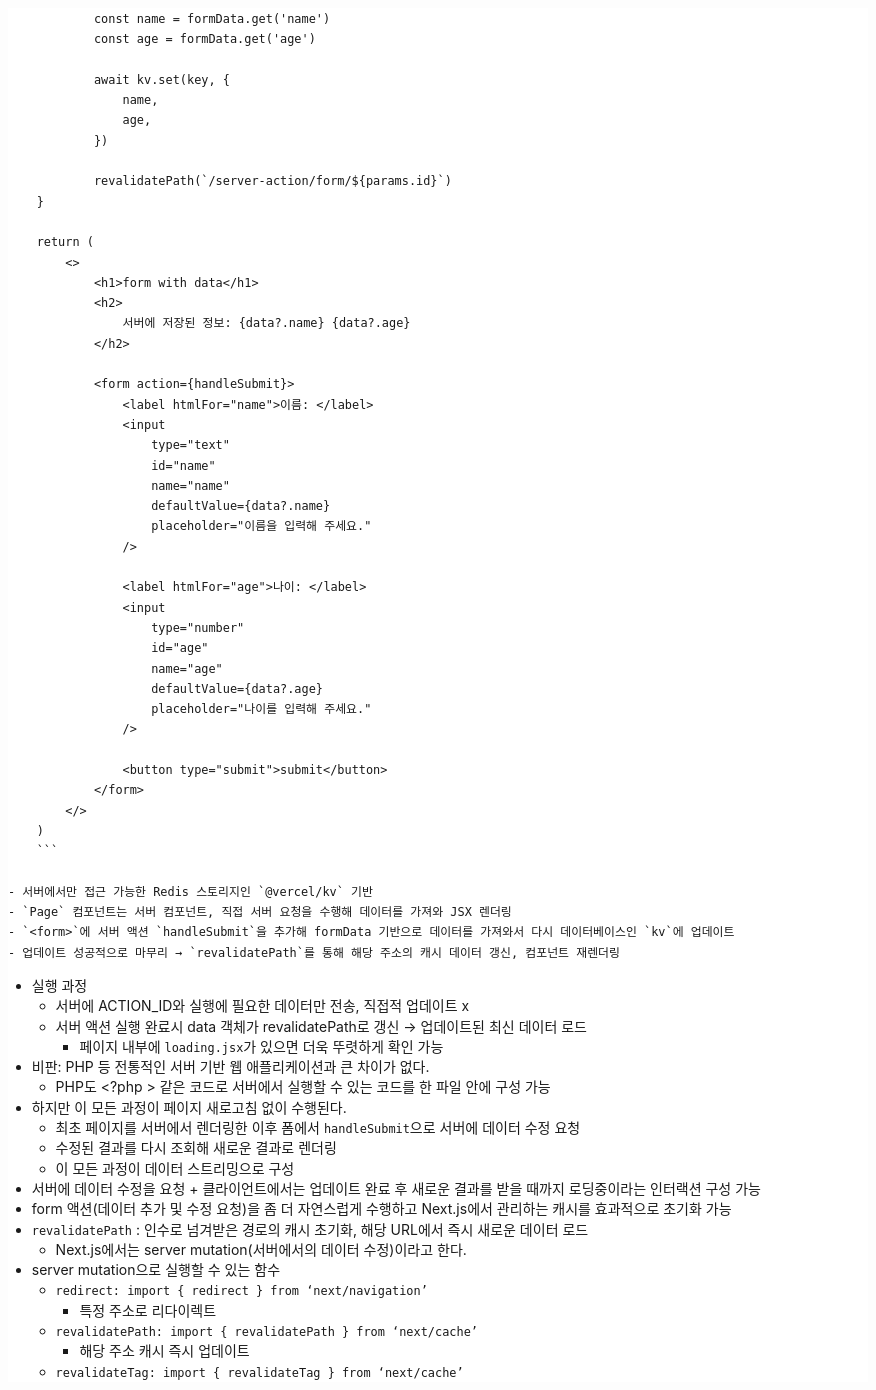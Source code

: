         		const name = formData.get('name')
        		const age = formData.get('age')
        		
        		await kv.set(key, {
        			name,
        			age,
        		})
        		
        		revalidatePath(`/server-action/form/${params.id}`)
        }
        
        return (
        	<>
        		<h1>form with data</h1>
        		<h2>
        			서버에 저장된 정보: {data?.name} {data?.age}
        		</h2>
        		
        		<form action={handleSubmit}>
        			<label htmlFor="name">이름: </label>
        			<input
        				type="text"
        				id="name"
        				name="name"
        				defaultValue={data?.name}
        				placeholder="이름을 입력해 주세요."
        			/>
        			
        			<label htmlFor="age">나이: </label>
        			<input
        				type="number"
        				id="age"
        				name="age"
        				defaultValue={data?.age}
        				placeholder="나이를 입력해 주세요."
        			/>
        			
        			<button type="submit">submit</button>
        		</form>
        	</>
        )
        ```
        
    - 서버에서만 접근 가능한 Redis 스토리지인 `@vercel/kv` 기반
    - `Page` 컴포넌트는 서버 컴포넌트, 직접 서버 요청을 수행해 데이터를 가져와 JSX 렌더링
    - `<form>`에 서버 액션 `handleSubmit`을 추가해 formData 기반으로 데이터를 가져와서 다시 데이터베이스인 `kv`에 업데이트
    - 업데이트 성공적으로 마무리 → `revalidatePath`를 통해 해당 주소의 캐시 데이터 갱신, 컴포넌트 재렌더링
- 실행 과정
    - 서버에 ACTION_ID와 실행에 필요한 데이터만 전송, 직접적 업데이트 x
    - 서버 액션 실행 완료시 data 객체가 revalidatePath로 갱신 → 업데이트된 최신 데이터 로드
        - 페이지 내부에 `loading.jsx`가 있으면 더욱 뚜렷하게 확인 가능
- 비판: PHP 등 전통적인 서버 기반 웹 애플리케이션과 큰 차이가 없다.
    - PHP도 <?php > 같은 코드로 서버에서 실행할 수 있는 코드를 한 파일 안에 구성 가능
- 하지만 이 모든 과정이 페이지 새로고침 없이 수행된다.
    - 최초 페이지를 서버에서 렌더링한 이후 폼에서 `handleSubmit`으로 서버에 데이터 수정 요청
    - 수정된 결과를 다시 조회해 새로운 결과로 렌더링
    - 이 모든 과정이 데이터 스트리밍으로 구성
- 서버에 데이터 수정을 요청 + 클라이언트에서는 업데이트 완료 후 새로운 결과를 받을 때까지 로딩중이라는 인터랙션 구성 가능
- form 액션(데이터 추가 및 수정 요청)을 좀 더 자연스럽게 수행하고 Next.js에서 관리하는 캐시를 효과적으로 초기화 가능
- `revalidatePath` : 인수로 넘겨받은 경로의 캐시 초기화, 해당 URL에서 즉시 새로운 데이터 로드
    - Next.js에서는 server mutation(서버에서의 데이터 수정)이라고 한다.
- server mutation으로 실행할 수 있는 함수
    - `redirect: import { redirect } from ‘next/navigation’`
        - 특정 주소로 리다이렉트
    - `revalidatePath: import { revalidatePath } from ‘next/cache’`
        - 해당 주소 캐시 즉시 업데이트
    - `revalidateTag: import { revalidateTag } from ‘next/cache’`